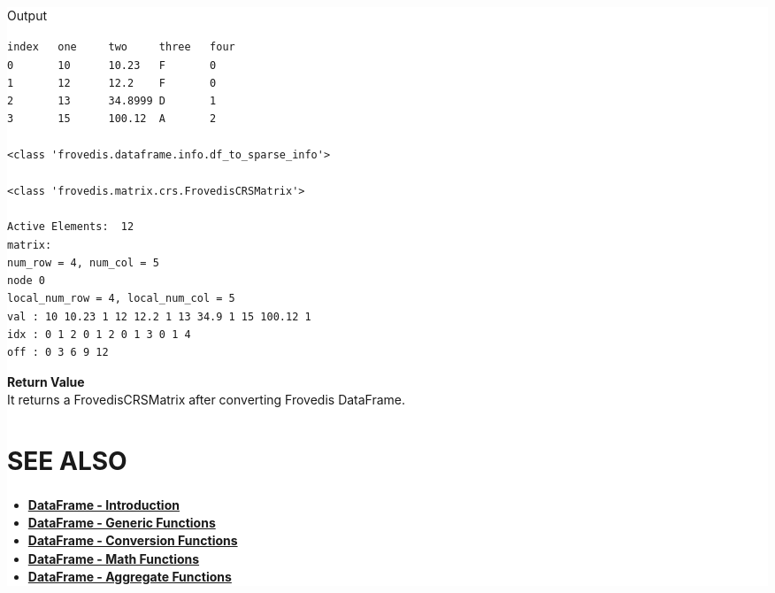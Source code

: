 Output  

	index   one     two     three   four
    0       10      10.23   F       0
    1       12      12.2    F       0
    2       13      34.8999 D       1
    3       15      100.12  A       2

    <class 'frovedis.dataframe.info.df_to_sparse_info'>
    
    <class 'frovedis.matrix.crs.FrovedisCRSMatrix'>
    
    Active Elements:  12
    matrix:
    num_row = 4, num_col = 5
    node 0
    local_num_row = 4, local_num_col = 5
    val : 10 10.23 1 12 12.2 1 13 34.9 1 15 100.12 1
    idx : 0 1 2 0 1 2 0 1 3 0 1 4
    off : 0 3 6 9 12

__Return Value__  
It returns a FrovedisCRSMatrix after converting Frovedis DataFrame.  

# SEE ALSO  

- **[DataFrame - Introduction](./df_intro.md)**  
- **[DataFrame - Generic Functions](./df_generic_func.md)**  
- **[DataFrame - Conversion Functions](./df_conversion.md)**  
- **[DataFrame - Math Functions](./df_math_func.md)**  
- **[DataFrame - Aggregate Functions](./df_agg_func.md)**   